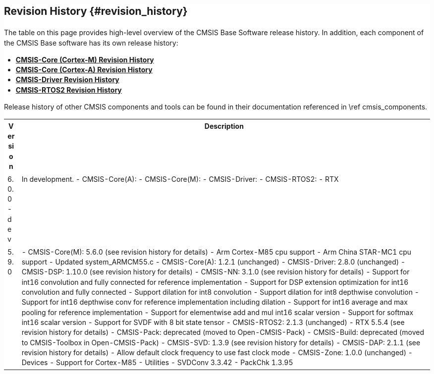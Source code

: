 ## Revision History {#revision_history}

The table on this page provides high-level overview of the CMSIS Base Software release history. In addition, each component of the CMSIS Base software has its own release history:
- <a href="../../Core/html/core_revisionHistory.html"><b>CMSIS-Core (Cortex-M) Revision History</b></a>
- <a href="../../Core_A/html/rev_histCoreA.html"><b>CMSIS-Core (Cortex-A) Revision History</b></a>
- <a href="../../Driver/html/driver_revisionHistory.html"><b>CMSIS-Driver Revision History</b></a>
- <a href="../../RTOS2/html/rtos_revisionHistory.html"><b>CMSIS-RTOS2 Revision History</b></a>

Release history of other CMSIS components and tools can be found in their documentation referenced in \ref cmsis_components.

<table class="cmtable" summary="Revision History">
    <tr>
      <th>Version</th>
      <th>Description</th>
    </tr>
    <tr>
      <td>6.0.0-dev</td>
      <td>
       In development.
       - CMSIS-Core(A): 
       - CMSIS-Core(M): 
       - CMSIS-Driver: 
       - CMSIS-RTOS2: 
          - RTX 
      </td>
    </tr>
    <tr>
      <td>5.9.0</td>
      <td>
       - CMSIS-Core(M): 5.6.0 (see revision history for details)
         - Arm Cortex-M85 cpu support
         - Arm China STAR-MC1 cpu support
         - Updated system_ARMCM55.c
       - CMSIS-Core(A): 1.2.1 (unchanged)
       - CMSIS-Driver: 2.8.0 (unchanged)
       - CMSIS-DSP: 1.10.0 (see revision history for details)
       - CMSIS-NN: 3.1.0 (see revision history for details)
         - Support for int16 convolution and fully connected for reference implementation
         - Support for DSP extension optimization for int16 convolution and fully connected
         - Support dilation for int8 convolution
         - Support dilation for int8 depthwise convolution
         - Support for int16 depthwise conv for reference implementation including dilation
         - Support for int16 average and max pooling for reference implementation
         - Support for elementwise add and mul int16 scalar version
         - Support for softmax int16 scalar version
         - Support for SVDF with 8 bit state tensor
       - CMSIS-RTOS2: 2.1.3 (unchanged)
          - RTX 5.5.4 (see revision history for details)
       - CMSIS-Pack: deprecated (moved to Open-CMSIS-Pack)
       - CMSIS-Build: deprecated (moved to CMSIS-Toolbox in Open-CMSIS-Pack)
       - CMSIS-SVD: 1.3.9 (see revision history for details)
       - CMSIS-DAP: 2.1.1 (see revision history for details)
         - Allow default clock frequency to use fast clock mode
       - CMSIS-Zone: 1.0.0 (unchanged)
       - Devices
         - Support for Cortex-M85
       - Utilities
          - SVDConv 3.3.42
          - PackChk 1.3.95
      </td>
    </tr>